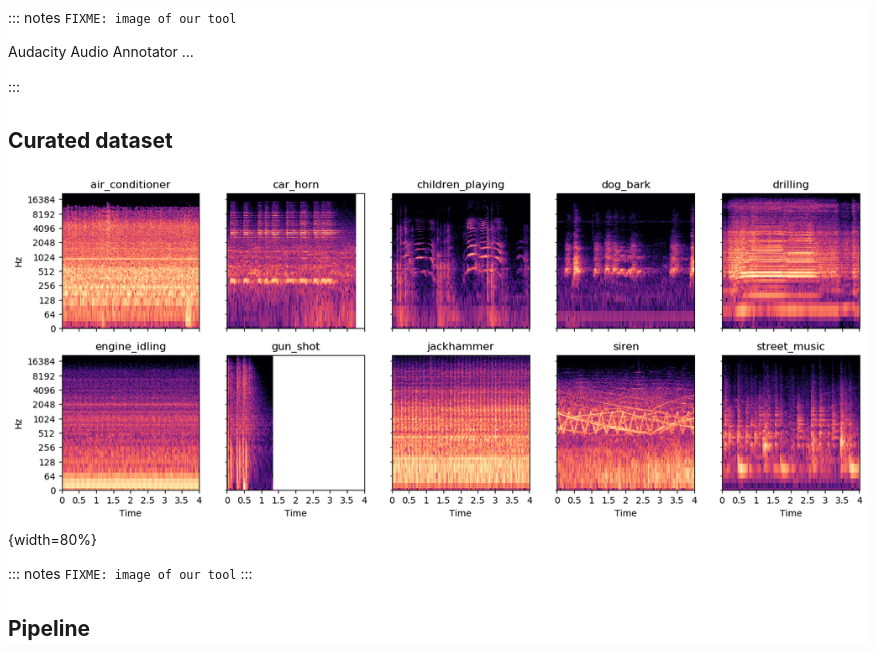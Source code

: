 
::: notes
`FIXME: image of our tool`

Audacity
Audio Annotator
...

:::

## Curated dataset 

![Labeled audio data](img/urbansound8k-examples.png){width=80%}


::: notes
`FIXME: image of our tool`
:::





## Pipeline

